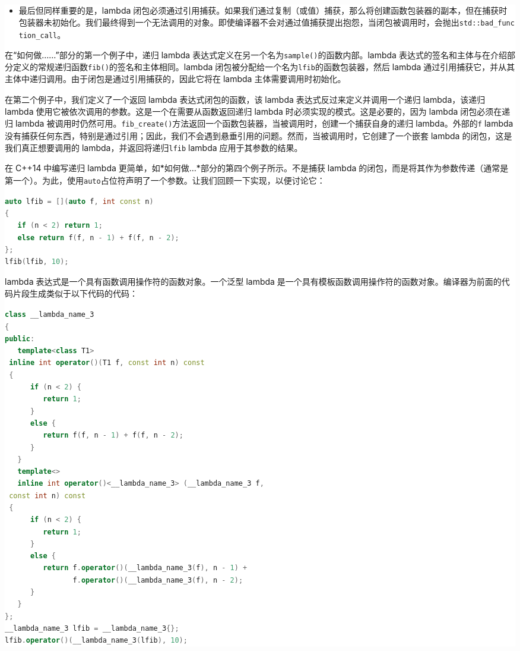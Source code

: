 +   最后但同样重要的是，lambda 闭包必须通过引用捕获。如果我们通过复制（或值）捕获，那么将创建函数包装器的副本，但在捕获时包装器未初始化。我们最终得到一个无法调用的对象。即使编译器不会对通过值捕获提出抱怨，当闭包被调用时，会抛出`std::bad_function_call`。

在“如何做……”部分的第一个例子中，递归 lambda 表达式定义在另一个名为`sample()`的函数内部。lambda 表达式的签名和主体与在介绍部分定义的常规递归函数`fib()`的签名和主体相同。lambda 闭包被分配给一个名为`lfib`的函数包装器，然后 lambda 通过引用捕获它，并从其主体中递归调用。由于闭包是通过引用捕获的，因此它将在 lambda 主体需要调用时初始化。

在第二个例子中，我们定义了一个返回 lambda 表达式闭包的函数，该 lambda 表达式反过来定义并调用一个递归 lambda，该递归 lambda 使用它被依次调用的参数。这是一个在需要从函数返回递归 lambda 时必须实现的模式。这是必要的，因为 lambda 闭包必须在递归 lambda 被调用时仍然可用。`fib_create()`方法返回一个函数包装器，当被调用时，创建一个捕获自身的递归 lambda。外部的`f` lambda 没有捕获任何东西，特别是通过引用；因此，我们不会遇到悬垂引用的问题。然而，当被调用时，它创建了一个嵌套 lambda 的闭包，这是我们真正想要调用的 lambda，并返回将递归`lfib` lambda 应用于其参数的结果。

在 C++14 中编写递归 lambda 更简单，如*如何做…*部分的第四个例子所示。不是捕获 lambda 的闭包，而是将其作为参数传递（通常是第一个）。为此，使用`auto`占位符声明了一个参数。让我们回顾一下实现，以便讨论它：

```cpp
auto lfib = [](auto f, int const n)
{
   if (n < 2) return 1;
   else return f(f, n - 1) + f(f, n - 2);
};
lfib(lfib, 10); 
```

lambda 表达式是一个具有函数调用操作符的函数对象。一个泛型 lambda 是一个具有模板函数调用操作符的函数对象。编译器为前面的代码片段生成类似于以下代码的代码：

```cpp
class __lambda_name_3
{
public:
   template<class T1>
 inline int operator()(T1 f, const int n) const
 {
      if (n < 2) {
         return 1;
      }
      else {
         return f(f, n - 1) + f(f, n - 2);
      }
   }
   template<>
   inline int operator()<__lambda_name_3> (__lambda_name_3 f, 
 const int n) const
 {
      if (n < 2) {
         return 1;
      }
      else {
         return f.operator()(__lambda_name_3(f), n - 1) + 
                f.operator()(__lambda_name_3(f), n - 2);
      }
   }
};
__lambda_name_3 lfib = __lambda_name_3{};
lfib.operator()(__lambda_name_3(lfib), 10); 
```
